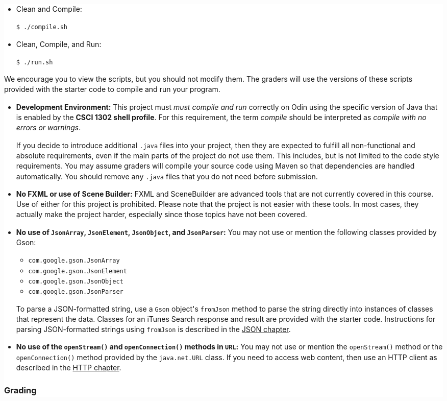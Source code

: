   * Clean and Compile:

    ```
    $ ./compile.sh
    ```

  * Clean, Compile, and Run:

    ```
    $ ./run.sh
    ```

  We encourage you to view the scripts, but you should not modify them. The graders will
  use the versions of these scripts provided with the starter code to compile and run
  your program.

* **Development Environment:** This project must *must compile and run*
  correctly on Odin using the specific version of Java that is enabled
  by the **CSCI 1302 shell profile**. For this requirement, the term
  *compile* should be interpreted as *compile with no errors or warnings*.

  If you decide to introduce additional `.java` files into your project,
  then they are expected to fulfill all non-functional and absolute requirements,
  even if the main parts of the project do not use them. This includes, but
  is not limited to the code style requirements. You may assume
  graders will compile your source code using Maven so that dependencies
  are handled automatically. You should remove any `.java` files that you
  do not need before submission.

* **No FXML or use of Scene Builder:** FXML and SceneBuilder
  are advanced tools that are not currently covered in this course. Use of
  either for this project is prohibited. Please note that the project is
  not easier with these tools. In most cases, they actually make the
  project harder, especially since those topics have not been covered.

* **No use of `JsonArray`, `JsonElement`, `JsonObject`, and `JsonParser`:**
  You may not use or mention the following classes provided by Gson:

  * `com.google.gson.JsonArray`
  * `com.google.gson.JsonElement`
  * `com.google.gson.JsonObject`
  * `com.google.gson.JsonParser`

  To parse a JSON-formatted string, use a `Gson` object's `fromJson` method to parse
  the string directly into instances of classes that represent the data. Classes for
  an iTunes Search response and result are provided with the starter code. Instructions
  for parsing JSON-formatted strings using `fromJson` is described in the
  [JSON chapter](https://cs1302uga.github.io/cs1302-book/java/json/json-index.html).

* **No use of the `openStream()` and `openConnection()` methods in `URL`:**
  You may not use or mention the `openStream()` method or the `openConnection()` method
  provided by the `java.net.URL` class. If you need to access web content, then use
  an HTTP client as described in the
  [HTTP chapter](https://cs1302uga.github.io/cs1302-book/java/http/http-index.html).

### Grading
